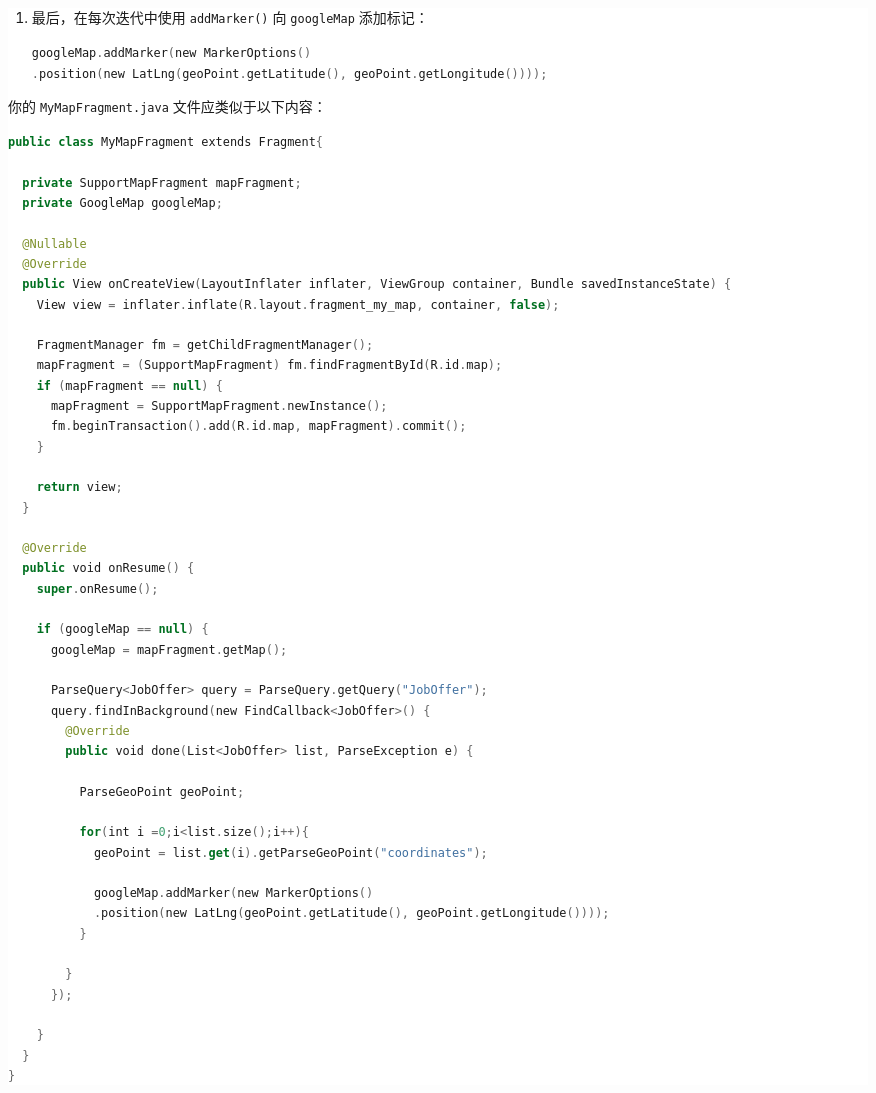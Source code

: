 1.  最后，在每次迭代中使用 `addMarker()` 向 `googleMap` 添加标记：

    ```kt
    googleMap.addMarker(new MarkerOptions()
    .position(new LatLng(geoPoint.getLatitude(), geoPoint.getLongitude())));
    ```

你的 `MyMapFragment.java` 文件应类似于以下内容： 

```kt
public class MyMapFragment extends Fragment{

  private SupportMapFragment mapFragment;
  private GoogleMap googleMap;

  @Nullable
  @Override
  public View onCreateView(LayoutInflater inflater, ViewGroup container, Bundle savedInstanceState) {
    View view = inflater.inflate(R.layout.fragment_my_map, container, false);

    FragmentManager fm = getChildFragmentManager();
    mapFragment = (SupportMapFragment) fm.findFragmentById(R.id.map);
    if (mapFragment == null) {
      mapFragment = SupportMapFragment.newInstance();
      fm.beginTransaction().add(R.id.map, mapFragment).commit();
    }

    return view;
  }

  @Override
  public void onResume() {
    super.onResume();

    if (googleMap == null) {
      googleMap = mapFragment.getMap();

      ParseQuery<JobOffer> query = ParseQuery.getQuery("JobOffer");
      query.findInBackground(new FindCallback<JobOffer>() {
        @Override
        public void done(List<JobOffer> list, ParseException e) {

          ParseGeoPoint geoPoint;

          for(int i =0;i<list.size();i++){
            geoPoint = list.get(i).getParseGeoPoint("coordinates");

            googleMap.addMarker(new MarkerOptions()
            .position(new LatLng(geoPoint.getLatitude(), geoPoint.getLongitude())));
          }

        }
      });

    }
  }
}
```
